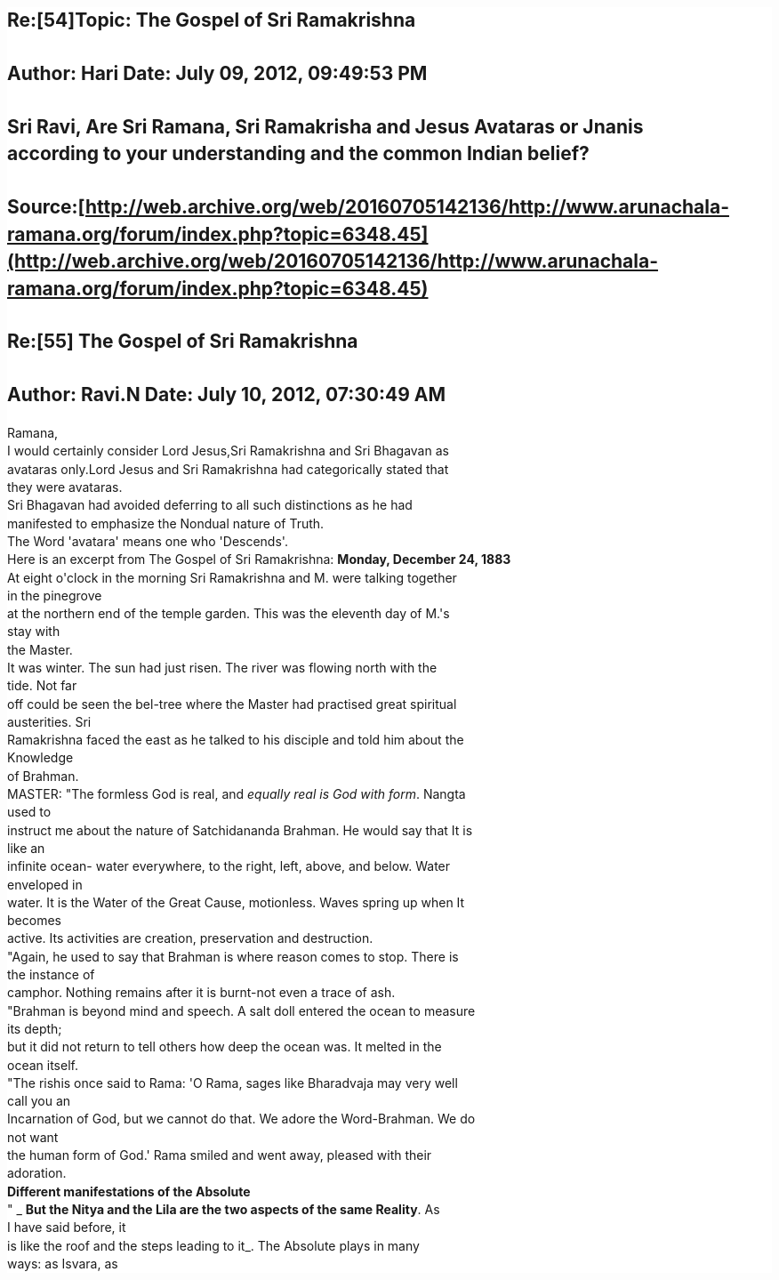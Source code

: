 ## Re:[54]Topic:  The Gospel of Sri Ramakrishna  
Author: Hari                Date: July 09, 2012, 09:49:53 PM  
---  
Sri Ravi, Are Sri Ramana, Sri Ramakrisha and Jesus Avataras or Jnanis  
according to your understanding and the common Indian belief?
 ---  
Source:[http://web.archive.org/web/20160705142136/http://www.arunachala-ramana.org/forum/index.php?topic=6348.45](http://web.archive.org/web/20160705142136/http://www.arunachala-ramana.org/forum/index.php?topic=6348.45)   
---  

## Re:[55] The Gospel of Sri Ramakrishna  
Author: Ravi.N              Date: July 10, 2012, 07:30:49 AM  
---  
Ramana,   
I would certainly consider Lord Jesus,Sri Ramakrishna and Sri Bhagavan as  
avataras only.Lord Jesus and Sri Ramakrishna had categorically stated that  
they were avataras.   
Sri Bhagavan had avoided deferring to all such distinctions as he had  
manifested to emphasize the Nondual nature of Truth.   
The Word 'avatara' means one who 'Descends'.   
Here is an excerpt from The Gospel of Sri Ramakrishna:  **Monday, December 24, 1883**   
At eight o'clock in the morning Sri Ramakrishna and M. were talking together  
in the pinegrove   
at the northern end of the temple garden. This was the eleventh day of M.'s  
stay with   
the Master.   
It was winter. The sun had just risen. The river was flowing north with the  
tide. Not far   
off could be seen the bel-tree where the Master had practised great spiritual  
austerities. Sri   
Ramakrishna faced the east as he talked to his disciple and told him about the  
Knowledge   
of Brahman.   
MASTER: "The formless God is real, and _equally real is God with form_. Nangta  
used to   
instruct me about the nature of Satchidananda Brahman. He would say that It is  
like an   
infinite ocean- water everywhere, to the right, left, above, and below. Water  
enveloped in   
water. It is the Water of the Great Cause, motionless. Waves spring up when It  
becomes   
active. Its activities are creation, preservation and destruction.   
"Again, he used to say that Brahman is where reason comes to stop. There is  
the instance of   
camphor. Nothing remains after it is burnt-not even a trace of ash.   
"Brahman is beyond mind and speech. A salt doll entered the ocean to measure  
its depth;   
but it did not return to tell others how deep the ocean was. It melted in the  
ocean itself.   
"The rishis once said to Rama: 'O Rama, sages like Bharadvaja may very well  
call you an   
Incarnation of God, but we cannot do that. We adore the Word-Brahman. We do  
not want   
the human form of God.' Rama smiled and went away, pleased with their  
adoration.   
 **Different manifestations of the Absolute**   
" _ **But the Nitya and the Lila are the two aspects of the same Reality**. As  
I have said before, it   
is like the roof and the steps leading to it_. The Absolute plays in many  
ways: as Isvara, as   